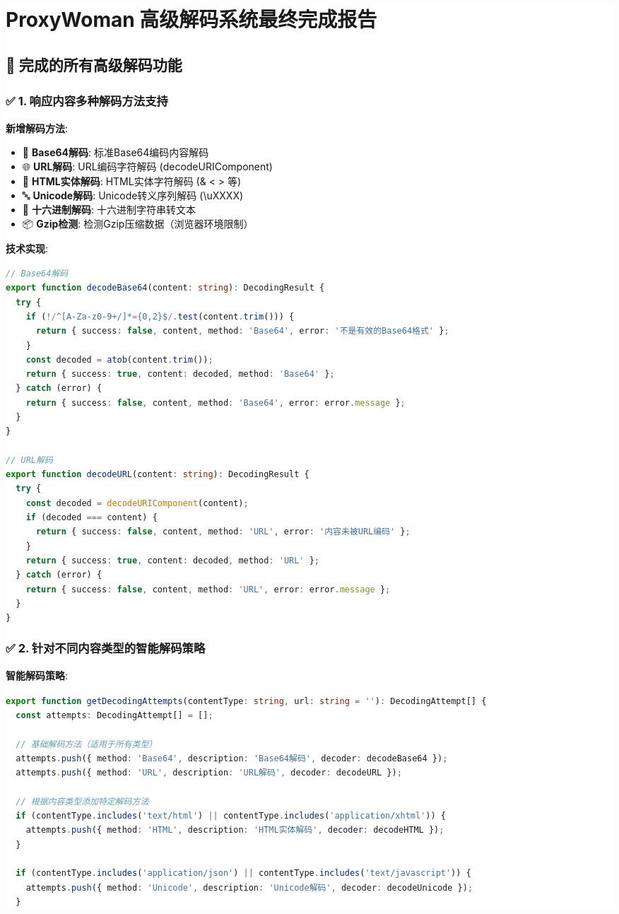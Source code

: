 # ProxyWoman 高级解码系统最终完成报告

## 🎯 完成的所有高级解码功能

### ✅ 1. 响应内容多种解码方法支持

**新增解码方法**:
- 🔐 **Base64解码**: 标准Base64编码内容解码
- 🌐 **URL解码**: URL编码字符解码 (decodeURIComponent)
- 📝 **HTML实体解码**: HTML实体字符解码 (&amp; &lt; &gt; 等)
- 🔤 **Unicode解码**: Unicode转义序列解码 (\uXXXX)
- 🔢 **十六进制解码**: 十六进制字符串转文本
- 📦 **Gzip检测**: 检测Gzip压缩数据（浏览器环境限制）

**技术实现**:
```typescript
// Base64解码
export function decodeBase64(content: string): DecodingResult {
  try {
    if (!/^[A-Za-z0-9+/]*={0,2}$/.test(content.trim())) {
      return { success: false, content, method: 'Base64', error: '不是有效的Base64格式' };
    }
    const decoded = atob(content.trim());
    return { success: true, content: decoded, method: 'Base64' };
  } catch (error) {
    return { success: false, content, method: 'Base64', error: error.message };
  }
}

// URL解码
export function decodeURL(content: string): DecodingResult {
  try {
    const decoded = decodeURIComponent(content);
    if (decoded === content) {
      return { success: false, content, method: 'URL', error: '内容未被URL编码' };
    }
    return { success: true, content: decoded, method: 'URL' };
  } catch (error) {
    return { success: false, content, method: 'URL', error: error.message };
  }
}
```

### ✅ 2. 针对不同内容类型的智能解码策略

**智能解码策略**:
```typescript
export function getDecodingAttempts(contentType: string, url: string = ''): DecodingAttempt[] {
  const attempts: DecodingAttempt[] = [];

  // 基础解码方法（适用于所有类型）
  attempts.push({ method: 'Base64', description: 'Base64解码', decoder: decodeBase64 });
  attempts.push({ method: 'URL', description: 'URL解码', decoder: decodeURL });

  // 根据内容类型添加特定解码方法
  if (contentType.includes('text/html') || contentType.includes('application/xhtml')) {
    attempts.push({ method: 'HTML', description: 'HTML实体解码', decoder: decodeHTML });
  }

  if (contentType.includes('application/json') || contentType.includes('text/javascript')) {
    attempts.push({ method: 'Unicode', description: 'Unicode解码', decoder: decodeUnicode });
  }

```